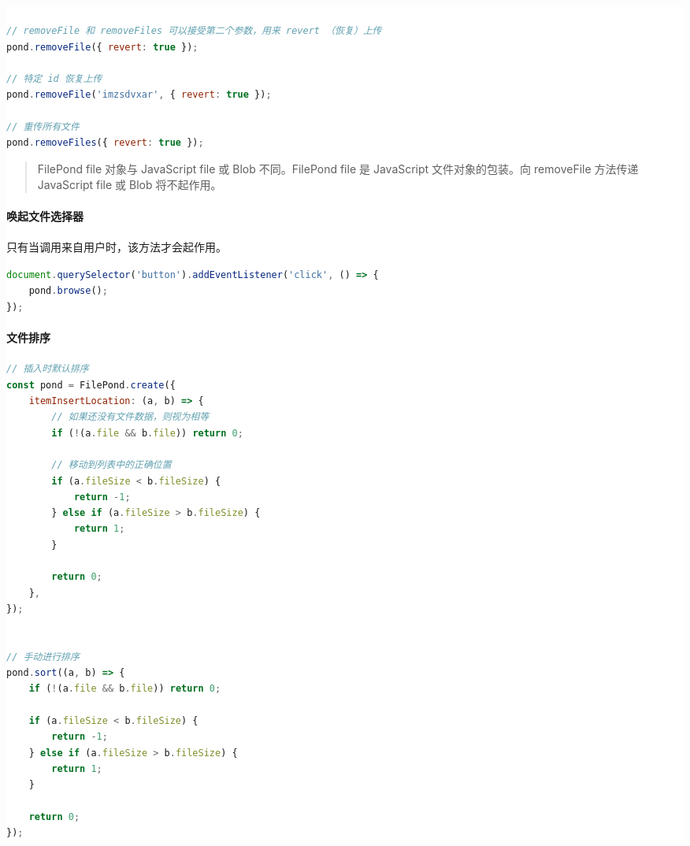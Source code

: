 ```javascript

// removeFile 和 removeFiles 可以接受第二个参数，用来 revert （恢复）上传
pond.removeFile({ revert: true });

// 特定 id 恢复上传
pond.removeFile('imzsdvxar', { revert: true });

// 重传所有文件
pond.removeFiles({ revert: true });
```

> FilePond file 对象与 JavaScript file 或 Blob 不同。FilePond file 是 JavaScript 文件对象的包装。向 removeFile 方法传递 JavaScript file 或 Blob 将不起作用。

#### 唤起文件选择器

只有当调用来自用户时，该方法才会起作用。

```javascript
document.querySelector('button').addEventListener('click', () => {
    pond.browse();
});
```

#### 文件排序

```javascript
// 插入时默认排序
const pond = FilePond.create({
    itemInsertLocation: (a, b) => {
        // 如果还没有文件数据，则视为相等
        if (!(a.file && b.file)) return 0;

        // 移动到列表中的正确位置
        if (a.fileSize < b.fileSize) {
            return -1;
        } else if (a.fileSize > b.fileSize) {
            return 1;
        }

        return 0;
    },
});


// 手动进行排序
pond.sort((a, b) => {
    if (!(a.file && b.file)) return 0;

    if (a.fileSize < b.fileSize) {
        return -1;
    } else if (a.fileSize > b.fileSize) {
        return 1;
    }

    return 0;
});
```
